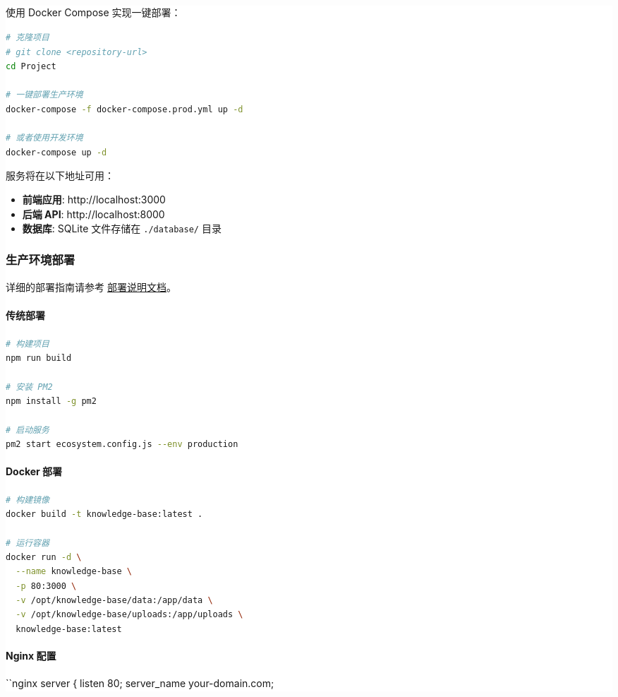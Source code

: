 使用 Docker Compose 实现一键部署：

```bash
# 克隆项目
# git clone <repository-url>
cd Project

# 一键部署生产环境
docker-compose -f docker-compose.prod.yml up -d

# 或者使用开发环境
docker-compose up -d
```

服务将在以下地址可用：
- **前端应用**: http://localhost:3000
- **后端 API**: http://localhost:8000  
- **数据库**: SQLite 文件存储在 `./database/` 目录

### 生产环境部署

详细的部署指南请参考 [部署说明文档](./技术文档/部署说明文档.md)。

#### 传统部署

```bash
# 构建项目
npm run build

# 安装 PM2
npm install -g pm2

# 启动服务
pm2 start ecosystem.config.js --env production
```

#### Docker 部署

```bash
# 构建镜像
docker build -t knowledge-base:latest .

# 运行容器
docker run -d \
  --name knowledge-base \
  -p 80:3000 \
  -v /opt/knowledge-base/data:/app/data \
  -v /opt/knowledge-base/uploads:/app/uploads \
  knowledge-base:latest
```

#### Nginx 配置

``nginx
server {
    listen 80;
    server_name your-domain.com;
    